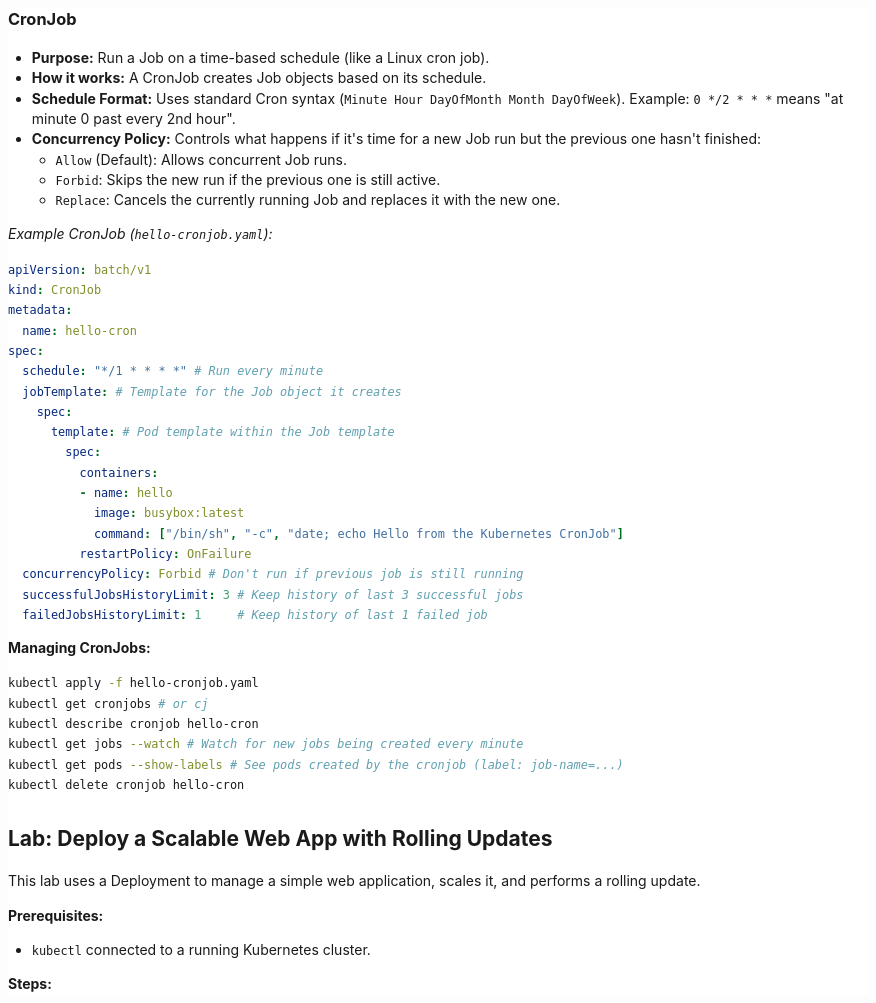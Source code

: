 ### CronJob

*   **Purpose:** Run a Job on a time-based schedule (like a Linux cron job).
*   **How it works:** A CronJob creates Job objects based on its schedule.
*   **Schedule Format:** Uses standard Cron syntax (`Minute Hour DayOfMonth Month DayOfWeek`). Example: `0 */2 * * *` means "at minute 0 past every 2nd hour".
*   **Concurrency Policy:** Controls what happens if it's time for a new Job run but the previous one hasn't finished:
    *   `Allow` (Default): Allows concurrent Job runs.
    *   `Forbid`: Skips the new run if the previous one is still active.
    *   `Replace`: Cancels the currently running Job and replaces it with the new one.

*Example CronJob (`hello-cronjob.yaml`):*
```yaml
apiVersion: batch/v1
kind: CronJob
metadata:
  name: hello-cron
spec:
  schedule: "*/1 * * * *" # Run every minute
  jobTemplate: # Template for the Job object it creates
    spec:
      template: # Pod template within the Job template
        spec:
          containers:
          - name: hello
            image: busybox:latest
            command: ["/bin/sh", "-c", "date; echo Hello from the Kubernetes CronJob"]
          restartPolicy: OnFailure
  concurrencyPolicy: Forbid # Don't run if previous job is still running
  successfulJobsHistoryLimit: 3 # Keep history of last 3 successful jobs
  failedJobsHistoryLimit: 1     # Keep history of last 1 failed job
```

**Managing CronJobs:**
```bash
kubectl apply -f hello-cronjob.yaml
kubectl get cronjobs # or cj
kubectl describe cronjob hello-cron
kubectl get jobs --watch # Watch for new jobs being created every minute
kubectl get pods --show-labels # See pods created by the cronjob (label: job-name=...)
kubectl delete cronjob hello-cron
```

## Lab: Deploy a Scalable Web App with Rolling Updates

This lab uses a Deployment to manage a simple web application, scales it, and performs a rolling update.

**Prerequisites:**
*   `kubectl` connected to a running Kubernetes cluster.

**Steps:**
